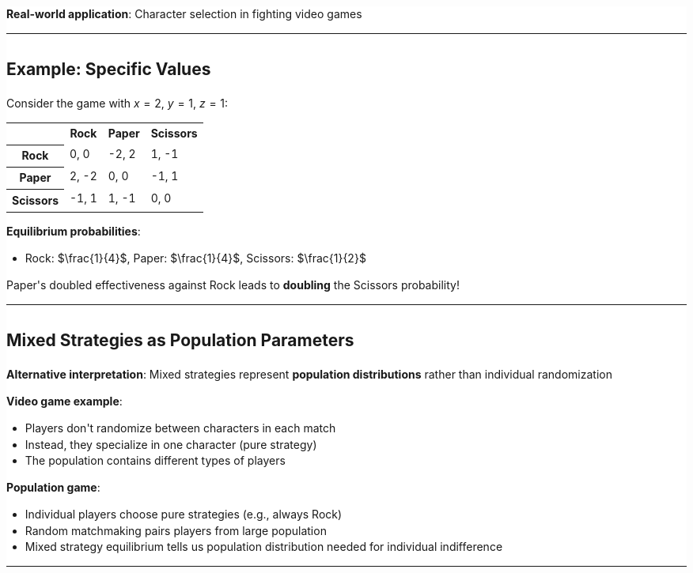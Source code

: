 **Real-world application**: Character selection in fighting video games

---

## Example: Specific Values

Consider the game with $x = 2$, $y = 1$, $z = 1$:

<table class="payoff-matrix">
<tr>
<th></th>
<th>Rock</th>
<th>Paper</th>
<th>Scissors</th>
</tr>
<tr>
<th>Rock</th>
<td>0, 0</td>
<td>-2, 2</td>
<td>1, -1</td>
</tr>
<tr>
<th>Paper</th>
<td>2, -2</td>
<td>0, 0</td>
<td>-1, 1</td>
</tr>
<tr>
<th>Scissors</th>
<td>-1, 1</td>
<td>1, -1</td>
<td>0, 0</td>
</tr>
</table>

**Equilibrium probabilities**:
- Rock: $\frac{1}{4}$, Paper: $\frac{1}{4}$, Scissors: $\frac{1}{2}$

Paper's doubled effectiveness against Rock leads to **doubling** the Scissors probability!

---

## Mixed Strategies as Population Parameters

**Alternative interpretation**: Mixed strategies represent **population distributions** rather than individual randomization

**Video game example**:
- Players don't randomize between characters in each match
- Instead, they specialize in one character (pure strategy)
- The population contains different types of players

**Population game**:
- Individual players choose pure strategies (e.g., always Rock)
- Random matchmaking pairs players from large population
- Mixed strategy equilibrium tells us population distribution needed for individual indifference

---